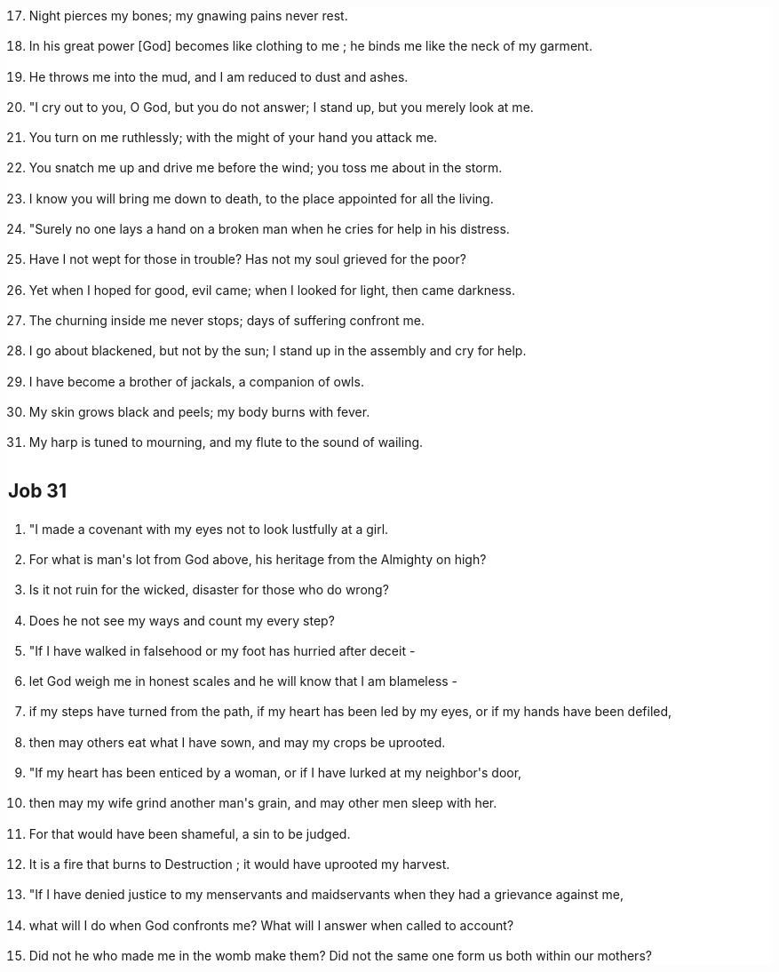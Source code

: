 17. Night pierces my bones; my gnawing pains never rest.

18. In his great power [God] becomes like clothing to me ; he binds me like the neck of my garment.

19. He throws me into the mud, and I am reduced to dust and ashes.

20. "I cry out to you, O God, but you do not answer; I stand up, but you merely look at me.

21. You turn on me ruthlessly; with the might of your hand you attack me.

22. You snatch me up and drive me before the wind; you toss me about in the storm.

23. I know you will bring me down to death, to the place appointed for all the living.

24. "Surely no one lays a hand on a broken man when he cries for help in his distress.

25. Have I not wept for those in trouble? Has not my soul grieved for the poor?

26. Yet when I hoped for good, evil came; when I looked for light, then came darkness.

27. The churning inside me never stops; days of suffering confront me.

28. I go about blackened, but not by the sun; I stand up in the assembly and cry for help.

29. I have become a brother of jackals, a companion of owls.

30. My skin grows black and peels; my body burns with fever.

31. My harp is tuned to mourning, and my flute to the sound of wailing.

## Job 31

1. "I made a covenant with my eyes not to look lustfully at a girl.

2. For what is man's lot from God above, his heritage from the Almighty on high?

3. Is it not ruin for the wicked, disaster for those who do wrong?

4. Does he not see my ways and count my every step?

5. "If I have walked in falsehood or my foot has hurried after deceit -

6. let God weigh me in honest scales and he will know that I am blameless -

7. if my steps have turned from the path, if my heart has been led by my eyes, or if my hands have been defiled,

8. then may others eat what I have sown, and may my crops be uprooted.

9. "If my heart has been enticed by a woman, or if I have lurked at my neighbor's door,

10. then may my wife grind another man's grain, and may other men sleep with her.

11. For that would have been shameful, a sin to be judged.

12. It is a fire that burns to Destruction ; it would have uprooted my harvest.

13. "If I have denied justice to my menservants and maidservants when they had a grievance against me,

14. what will I do when God confronts me? What will I answer when called to account?

15. Did not he who made me in the womb make them? Did not the same one form us both within our mothers?
